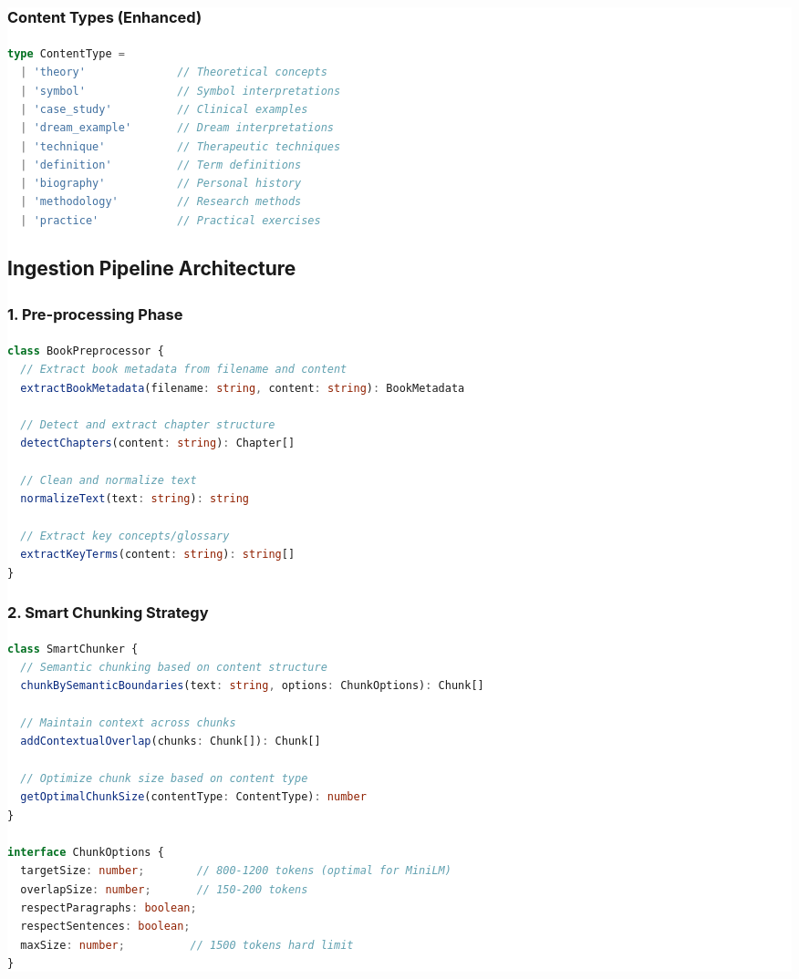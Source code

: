 
### Content Types (Enhanced)
```typescript
type ContentType = 
  | 'theory'              // Theoretical concepts
  | 'symbol'              // Symbol interpretations
  | 'case_study'          // Clinical examples
  | 'dream_example'       // Dream interpretations
  | 'technique'           // Therapeutic techniques
  | 'definition'          // Term definitions
  | 'biography'           // Personal history
  | 'methodology'         // Research methods
  | 'practice'            // Practical exercises
```

## Ingestion Pipeline Architecture

### 1. Pre-processing Phase
```typescript
class BookPreprocessor {
  // Extract book metadata from filename and content
  extractBookMetadata(filename: string, content: string): BookMetadata
  
  // Detect and extract chapter structure
  detectChapters(content: string): Chapter[]
  
  // Clean and normalize text
  normalizeText(text: string): string
  
  // Extract key concepts/glossary
  extractKeyTerms(content: string): string[]
}
```

### 2. Smart Chunking Strategy
```typescript
class SmartChunker {
  // Semantic chunking based on content structure
  chunkBySemanticBoundaries(text: string, options: ChunkOptions): Chunk[]
  
  // Maintain context across chunks
  addContextualOverlap(chunks: Chunk[]): Chunk[]
  
  // Optimize chunk size based on content type
  getOptimalChunkSize(contentType: ContentType): number
}

interface ChunkOptions {
  targetSize: number;        // 800-1200 tokens (optimal for MiniLM)
  overlapSize: number;       // 150-200 tokens
  respectParagraphs: boolean;
  respectSentences: boolean;
  maxSize: number;          // 1500 tokens hard limit
}
```
